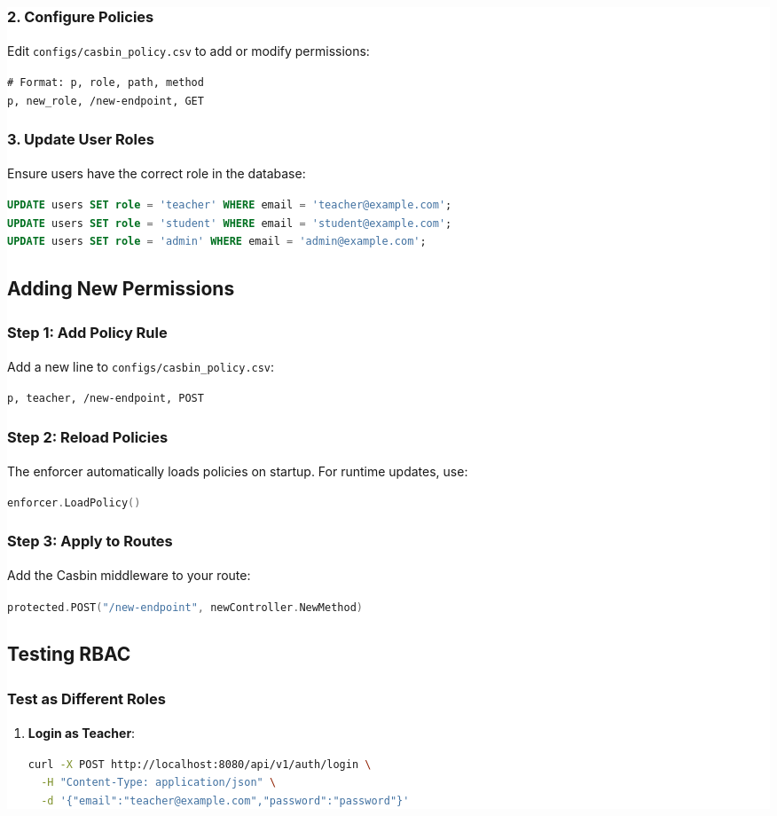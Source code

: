 ### 2. Configure Policies

Edit `configs/casbin_policy.csv` to add or modify permissions:

```csv
# Format: p, role, path, method
p, new_role, /new-endpoint, GET
```

### 3. Update User Roles

Ensure users have the correct role in the database:

```sql
UPDATE users SET role = 'teacher' WHERE email = 'teacher@example.com';
UPDATE users SET role = 'student' WHERE email = 'student@example.com';
UPDATE users SET role = 'admin' WHERE email = 'admin@example.com';
```

## Adding New Permissions

### Step 1: Add Policy Rule

Add a new line to `configs/casbin_policy.csv`:

```csv
p, teacher, /new-endpoint, POST
```

### Step 2: Reload Policies

The enforcer automatically loads policies on startup. For runtime updates, use:

```go
enforcer.LoadPolicy()
```

### Step 3: Apply to Routes

Add the Casbin middleware to your route:

```go
protected.POST("/new-endpoint", newController.NewMethod)
```

## Testing RBAC

### Test as Different Roles

1. **Login as Teacher**:
   ```bash
   curl -X POST http://localhost:8080/api/v1/auth/login \
     -H "Content-Type: application/json" \
     -d '{"email":"teacher@example.com","password":"password"}'
   ```
